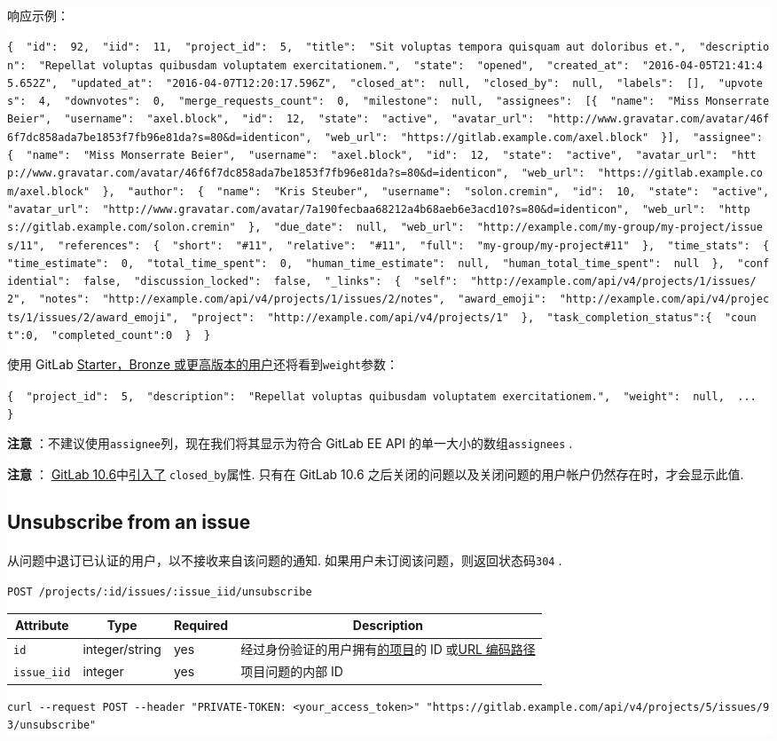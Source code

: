 响应示例：

```
{  "id":  92,  "iid":  11,  "project_id":  5,  "title":  "Sit voluptas tempora quisquam aut doloribus et.",  "description":  "Repellat voluptas quibusdam voluptatem exercitationem.",  "state":  "opened",  "created_at":  "2016-04-05T21:41:45.652Z",  "updated_at":  "2016-04-07T12:20:17.596Z",  "closed_at":  null,  "closed_by":  null,  "labels":  [],  "upvotes":  4,  "downvotes":  0,  "merge_requests_count":  0,  "milestone":  null,  "assignees":  [{  "name":  "Miss Monserrate Beier",  "username":  "axel.block",  "id":  12,  "state":  "active",  "avatar_url":  "http://www.gravatar.com/avatar/46f6f7dc858ada7be1853f7fb96e81da?s=80&d=identicon",  "web_url":  "https://gitlab.example.com/axel.block"  }],  "assignee":  {  "name":  "Miss Monserrate Beier",  "username":  "axel.block",  "id":  12,  "state":  "active",  "avatar_url":  "http://www.gravatar.com/avatar/46f6f7dc858ada7be1853f7fb96e81da?s=80&d=identicon",  "web_url":  "https://gitlab.example.com/axel.block"  },  "author":  {  "name":  "Kris Steuber",  "username":  "solon.cremin",  "id":  10,  "state":  "active",  "avatar_url":  "http://www.gravatar.com/avatar/7a190fecbaa68212a4b68aeb6e3acd10?s=80&d=identicon",  "web_url":  "https://gitlab.example.com/solon.cremin"  },  "due_date":  null,  "web_url":  "http://example.com/my-group/my-project/issues/11",  "references":  {  "short":  "#11",  "relative":  "#11",  "full":  "my-group/my-project#11"  },  "time_stats":  {  "time_estimate":  0,  "total_time_spent":  0,  "human_time_estimate":  null,  "human_total_time_spent":  null  },  "confidential":  false,  "discussion_locked":  false,  "_links":  {  "self":  "http://example.com/api/v4/projects/1/issues/2",  "notes":  "http://example.com/api/v4/projects/1/issues/2/notes",  "award_emoji":  "http://example.com/api/v4/projects/1/issues/2/award_emoji",  "project":  "http://example.com/api/v4/projects/1"  },  "task_completion_status":{  "count":0,  "completed_count":0  }  } 
```

使用 GitLab [Starter，Bronze 或更高版本的用户](https://about.gitlab.com/pricing/)还将看到`weight`参数：

```
{  "project_id":  5,  "description":  "Repellat voluptas quibusdam voluptatem exercitationem.",  "weight":  null,  ...  } 
```

**注意** ：不建议使用`assignee`列，现在我们将其显示为符合 GitLab EE API 的单一大小的数组`assignees` .

**注意** ： [GitLab 10.6](https://gitlab.com/gitlab-org/gitlab-foss/-/merge_requests/17042)中[引入了](https://gitlab.com/gitlab-org/gitlab-foss/-/merge_requests/17042) `closed_by`属性. 只有在 GitLab 10.6 之后关闭的问题以及关闭问题的用户帐户仍然存在时，才会显示此值.

## Unsubscribe from an issue[](#unsubscribe-from-an-issue "Permalink")

从问题中退订已认证的用户，以不接收来自该问题的通知. 如果用户未订阅该问题，则返回状态码`304` .

```
POST /projects/:id/issues/:issue_iid/unsubscribe 
```

| Attribute | Type | Required | Description |
| --- | --- | --- | --- |
| `id` | integer/string | yes | 经过身份验证的用户拥有[的项目](README.html#namespaced-path-encoding)的 ID 或[URL 编码路径](README.html#namespaced-path-encoding) |
| `issue_iid` | integer | yes | 项目问题的内部 ID |

```
curl --request POST --header "PRIVATE-TOKEN: <your_access_token>" "https://gitlab.example.com/api/v4/projects/5/issues/93/unsubscribe" 
```
